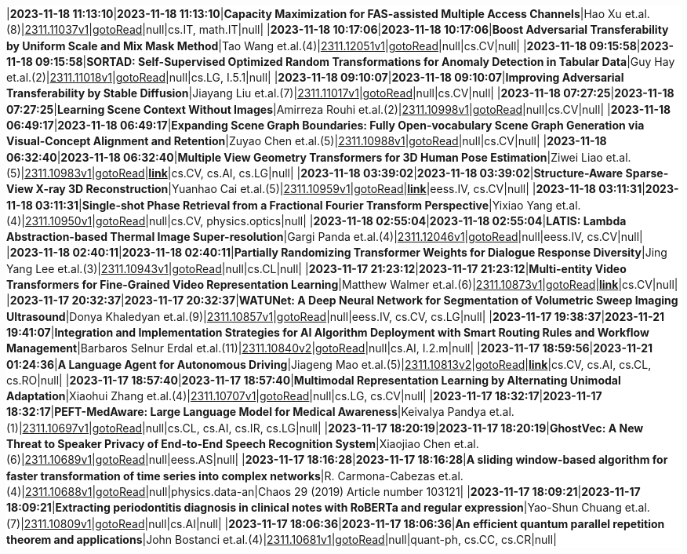 |**2023-11-18 11:13:10**|**2023-11-18 11:13:10**|**Capacity Maximization for FAS-assisted Multiple Access Channels**|Hao Xu et.al.(8)|[2311.11037v1](http://arxiv.org/abs/2311.11037v1)|[gotoRead](http://arxiv.org/pdf/2311.11037v1)|null|cs.IT, math.IT|null|
|**2023-11-18 10:17:06**|**2023-11-18 10:17:06**|**Boost Adversarial Transferability by Uniform Scale and Mix Mask Method**|Tao Wang et.al.(4)|[2311.12051v1](http://arxiv.org/abs/2311.12051v1)|[gotoRead](http://arxiv.org/pdf/2311.12051v1)|null|cs.CV|null|
|**2023-11-18 09:15:58**|**2023-11-18 09:15:58**|**SORTAD: Self-Supervised Optimized Random Transformations for Anomaly   Detection in Tabular Data**|Guy Hay et.al.(2)|[2311.11018v1](http://arxiv.org/abs/2311.11018v1)|[gotoRead](http://arxiv.org/pdf/2311.11018v1)|null|cs.LG, I.5.1|null|
|**2023-11-18 09:10:07**|**2023-11-18 09:10:07**|**Improving Adversarial Transferability by Stable Diffusion**|Jiayang Liu et.al.(7)|[2311.11017v1](http://arxiv.org/abs/2311.11017v1)|[gotoRead](http://arxiv.org/pdf/2311.11017v1)|null|cs.CV|null|
|**2023-11-18 07:27:25**|**2023-11-18 07:27:25**|**Learning Scene Context Without Images**|Amirreza Rouhi et.al.(2)|[2311.10998v1](http://arxiv.org/abs/2311.10998v1)|[gotoRead](http://arxiv.org/pdf/2311.10998v1)|null|cs.CV|null|
|**2023-11-18 06:49:17**|**2023-11-18 06:49:17**|**Expanding Scene Graph Boundaries: Fully Open-vocabulary Scene Graph   Generation via Visual-Concept Alignment and Retention**|Zuyao Chen et.al.(5)|[2311.10988v1](http://arxiv.org/abs/2311.10988v1)|[gotoRead](http://arxiv.org/pdf/2311.10988v1)|null|cs.CV|null|
|**2023-11-18 06:32:40**|**2023-11-18 06:32:40**|**Multiple View Geometry Transformers for 3D Human Pose Estimation**|Ziwei Liao et.al.(5)|[2311.10983v1](http://arxiv.org/abs/2311.10983v1)|[gotoRead](http://arxiv.org/pdf/2311.10983v1)|**[link](https://github.com/XunshanMan/MVGForme)**|cs.CV, cs.AI, cs.LG|null|
|**2023-11-18 03:39:02**|**2023-11-18 03:39:02**|**Structure-Aware Sparse-View X-ray 3D Reconstruction**|Yuanhao Cai et.al.(5)|[2311.10959v1](http://arxiv.org/abs/2311.10959v1)|[gotoRead](http://arxiv.org/pdf/2311.10959v1)|**[link](https://github.com/caiyuanhao1998/sax-nerf)**|eess.IV, cs.CV|null|
|**2023-11-18 03:11:31**|**2023-11-18 03:11:31**|**Single-shot Phase Retrieval from a Fractional Fourier Transform   Perspective**|Yixiao Yang et.al.(4)|[2311.10950v1](http://arxiv.org/abs/2311.10950v1)|[gotoRead](http://arxiv.org/pdf/2311.10950v1)|null|cs.CV, physics.optics|null|
|**2023-11-18 02:55:04**|**2023-11-18 02:55:04**|**LATIS: Lambda Abstraction-based Thermal Image Super-resolution**|Gargi Panda et.al.(4)|[2311.12046v1](http://arxiv.org/abs/2311.12046v1)|[gotoRead](http://arxiv.org/pdf/2311.12046v1)|null|eess.IV, cs.CV|null|
|**2023-11-18 02:40:11**|**2023-11-18 02:40:11**|**Partially Randomizing Transformer Weights for Dialogue Response   Diversity**|Jing Yang Lee et.al.(3)|[2311.10943v1](http://arxiv.org/abs/2311.10943v1)|[gotoRead](http://arxiv.org/pdf/2311.10943v1)|null|cs.CL|null|
|**2023-11-17 21:23:12**|**2023-11-17 21:23:12**|**Multi-entity Video Transformers for Fine-Grained Video Representation   Learning**|Matthew Walmer et.al.(6)|[2311.10873v1](http://arxiv.org/abs/2311.10873v1)|[gotoRead](http://arxiv.org/pdf/2311.10873v1)|**[link](https://github.com/facebookresearch/video_rep_learning)**|cs.CV|null|
|**2023-11-17 20:32:37**|**2023-11-17 20:32:37**|**WATUNet: A Deep Neural Network for Segmentation of Volumetric Sweep   Imaging Ultrasound**|Donya Khaledyan et.al.(9)|[2311.10857v1](http://arxiv.org/abs/2311.10857v1)|[gotoRead](http://arxiv.org/pdf/2311.10857v1)|null|eess.IV, cs.CV, cs.LG|null|
|**2023-11-17 19:38:37**|**2023-11-21 19:41:07**|**Integration and Implementation Strategies for AI Algorithm Deployment   with Smart Routing Rules and Workflow Management**|Barbaros Selnur Erdal et.al.(11)|[2311.10840v2](http://arxiv.org/abs/2311.10840v2)|[gotoRead](http://arxiv.org/pdf/2311.10840v2)|null|cs.AI, I.2.m|null|
|**2023-11-17 18:59:56**|**2023-11-21 01:24:36**|**A Language Agent for Autonomous Driving**|Jiageng Mao et.al.(5)|[2311.10813v2](http://arxiv.org/abs/2311.10813v2)|[gotoRead](http://arxiv.org/pdf/2311.10813v2)|**[link](https://github.com/usc-gvl/agent-driver)**|cs.CV, cs.AI, cs.CL, cs.RO|null|
|**2023-11-17 18:57:40**|**2023-11-17 18:57:40**|**Multimodal Representation Learning by Alternating Unimodal Adaptation**|Xiaohui Zhang et.al.(4)|[2311.10707v1](http://arxiv.org/abs/2311.10707v1)|[gotoRead](http://arxiv.org/pdf/2311.10707v1)|null|cs.LG, cs.CV|null|
|**2023-11-17 18:32:17**|**2023-11-17 18:32:17**|**PEFT-MedAware: Large Language Model for Medical Awareness**|Keivalya Pandya et.al.(1)|[2311.10697v1](http://arxiv.org/abs/2311.10697v1)|[gotoRead](http://arxiv.org/pdf/2311.10697v1)|null|cs.CL, cs.AI, cs.IR, cs.LG|null|
|**2023-11-17 18:20:19**|**2023-11-17 18:20:19**|**GhostVec: A New Threat to Speaker Privacy of End-to-End Speech   Recognition System**|Xiaojiao Chen et.al.(6)|[2311.10689v1](http://arxiv.org/abs/2311.10689v1)|[gotoRead](http://arxiv.org/pdf/2311.10689v1)|null|eess.AS|null|
|**2023-11-17 18:16:28**|**2023-11-17 18:16:28**|**A sliding window-based algorithm for faster transformation of time   series into complex networks**|R. Carmona-Cabezas et.al.(4)|[2311.10688v1](http://arxiv.org/abs/2311.10688v1)|[gotoRead](http://arxiv.org/pdf/2311.10688v1)|null|physics.data-an|Chaos 29 (2019) Article number 103121|
|**2023-11-17 18:09:21**|**2023-11-17 18:09:21**|**Extracting periodontitis diagnosis in clinical notes with RoBERTa and   regular expression**|Yao-Shun Chuang et.al.(7)|[2311.10809v1](http://arxiv.org/abs/2311.10809v1)|[gotoRead](http://arxiv.org/pdf/2311.10809v1)|null|cs.AI|null|
|**2023-11-17 18:06:36**|**2023-11-17 18:06:36**|**An efficient quantum parallel repetition theorem and applications**|John Bostanci et.al.(4)|[2311.10681v1](http://arxiv.org/abs/2311.10681v1)|[gotoRead](http://arxiv.org/pdf/2311.10681v1)|null|quant-ph, cs.CC, cs.CR|null|
